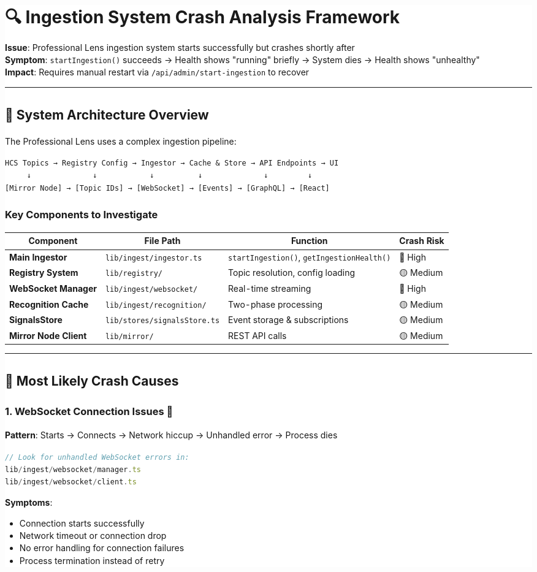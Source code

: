 # 🔍 Ingestion System Crash Analysis Framework

**Issue**: Professional Lens ingestion system starts successfully but crashes shortly after  
**Symptom**: `startIngestion()` succeeds → Health shows "running" briefly → System dies → Health shows "unhealthy"  
**Impact**: Requires manual restart via `/api/admin/start-ingestion` to recover  

---

## 🧬 **System Architecture Overview**

The Professional Lens uses a complex ingestion pipeline:

```
HCS Topics → Registry Config → Ingestor → Cache & Store → API Endpoints → UI
     ↓              ↓            ↓          ↓              ↓         ↓
[Mirror Node] → [Topic IDs] → [WebSocket] → [Events] → [GraphQL] → [React]
```

### **Key Components to Investigate**

| Component | File Path | Function | Crash Risk |
|-----------|-----------|----------|------------|
| **Main Ingestor** | `lib/ingest/ingestor.ts` | `startIngestion()`, `getIngestionHealth()` | 🔴 High |
| **Registry System** | `lib/registry/` | Topic resolution, config loading | 🟡 Medium |
| **WebSocket Manager** | `lib/ingest/websocket/` | Real-time streaming | 🔴 High |
| **Recognition Cache** | `lib/ingest/recognition/` | Two-phase processing | 🟡 Medium |
| **SignalsStore** | `lib/stores/signalsStore.ts` | Event storage & subscriptions | 🟡 Medium |
| **Mirror Node Client** | `lib/mirror/` | REST API calls | 🟡 Medium |

---

## 🚨 **Most Likely Crash Causes**

### **1. WebSocket Connection Issues** 🔴
**Pattern**: Starts → Connects → Network hiccup → Unhandled error → Process dies
```typescript
// Look for unhandled WebSocket errors in:
lib/ingest/websocket/manager.ts
lib/ingest/websocket/client.ts
```

**Symptoms**:
- Connection starts successfully
- Network timeout or connection drop
- No error handling for connection failures
- Process termination instead of retry
